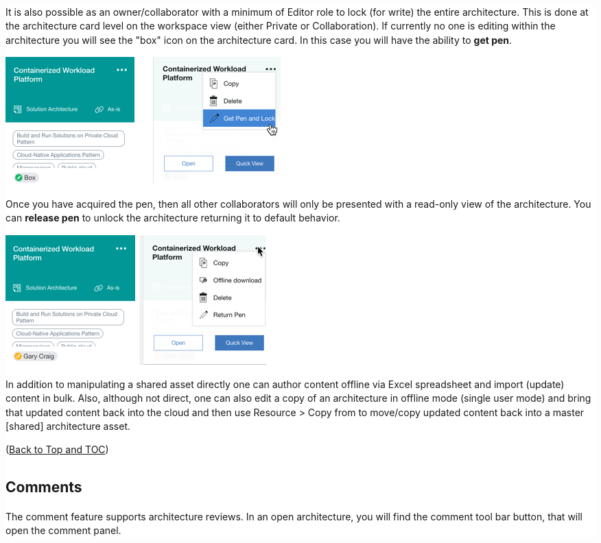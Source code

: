 It is also possible as an owner/collaborator with a minimum of Editor role to lock (for write) the entire architecture.   This is done at the architecture card level on the workspace view (either Private or Collaboration).  If currently no one is editing within the architecture you will see the "box" icon on the architecture card.   In this case you will have the ability to **get pen**. 

![Unlocked prepare to get pen](../../images/pen-in-box-get.png)

Once you have acquired the pen, then all other collaborators will only be presented with a read-only view of the architecture.   You can **release pen** to unlock the architecture returning it to default behavior.

![Holding pen option to release](../../images/hold-lock-return.png)

In addition to manipulating a shared asset directly one can author content offline via Excel spreadsheet and import (update) content in bulk. Also, although not direct, one can also edit a copy of an architecture in offline mode (single user mode) and bring that updated content back into the cloud and then use Resource > Copy from to move/copy updated content back into a  master [shared] architecture asset.

([Back to Top and TOC](#ibm-it-architect-assistant-user-guide))



## Comments

The comment feature supports architecture reviews. In an open architecture, you will find the comment tool bar button, that will open the comment panel.   
